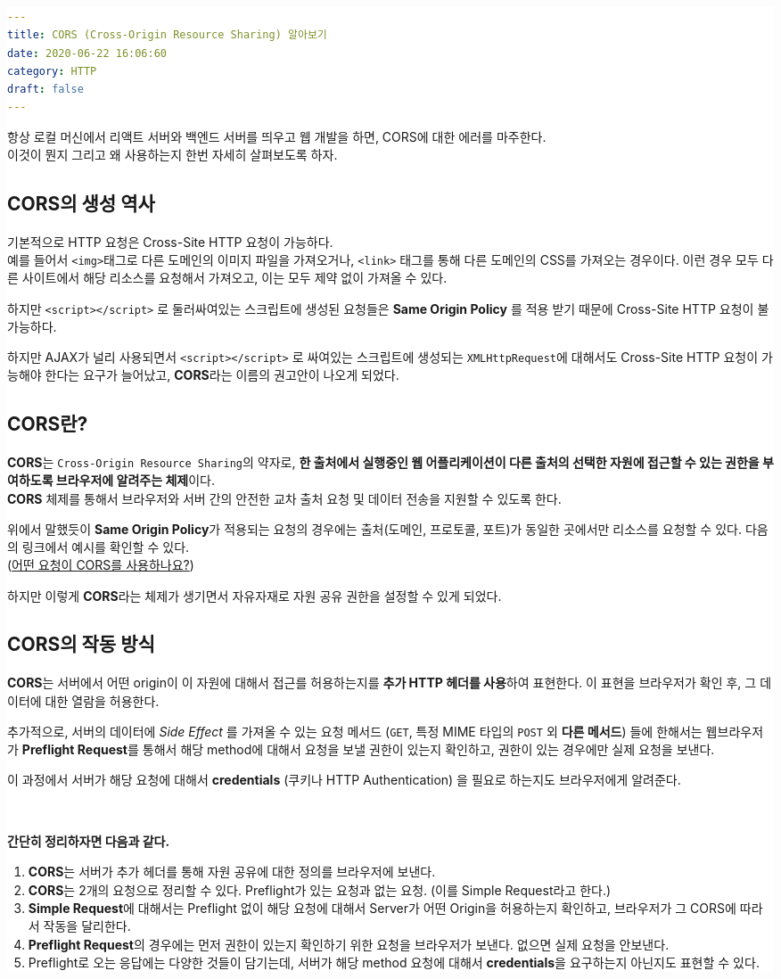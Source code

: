 ```yaml
---
title: CORS (Cross-Origin Resource Sharing) 알아보기
date: 2020-06-22 16:06:60
category: HTTP
draft: false
---
```


항상 로컬 머신에서 리액트 서버와 백엔드 서버를 띄우고 웹 개발을 하면, CORS에 대한 에러를 마주한다.  
이것이 뭔지 그리고 왜 사용하는지 한번 자세히 살펴보도록 하자.

## CORS의 생성 역사

기본적으로 HTTP 요청은 Cross-Site HTTP 요청이 가능하다.  
예를 들어서 `<img>`태그로 다른 도메인의 이미지 파일을 가져오거나, `<link>` 태그를 통해 다른 도메인의 CSS를 가져오는 경우이다. 이런 경우 모두 다른 사이트에서 해당 리소스를 요청해서 가져오고, 이는 모두 제약 없이 가져올 수 있다.

하지만 `<script></script>` 로 둘러싸여있는 스크립트에 생성된 요청들은 **Same Origin Policy** 를 적용 받기 때문에 Cross-Site HTTP 요청이 불가능하다.

하지만 AJAX가 널리 사용되면서 `<script></script>` 로 싸여있는 스크립트에 생성되는 `XMLHttpRequest`에 대해서도 Cross-Site HTTP 요청이 가능해야 한다는 요구가 늘어났고, **CORS**라는 이름의 권고안이 나오게 되었다.

## CORS란?

**CORS**는 `Cross-Origin Resource Sharing`의 약자로, **한 출처에서 실행중인 웹 어플리케이션이 다른 출처의 선택한 자원에 접근할 수 있는 권한을 부여하도록 브라우저에 알려주는 체제**이다.  
 **CORS** 체제를 통해서 브라우저와 서버 간의 안전한 교차 출처 요청 및 데이터 전송을 지원할 수 있도록 한다.

위에서 말했듯이 **Same Origin Policy**가 적용되는 요청의 경우에는 출처(도메인, 프로토콜, 포트)가 동일한 곳에서만 리소스를 요청할 수 있다. 다음의 링크에서 예시를 확인할 수 있다.  
([어떤 요청이 CORS를 사용하나요?](https://wiki.developer.mozilla.org/ko/docs/Web/HTTP/CORS#%EC%96%B4%EB%96%A4_%EC%9A%94%EC%B2%AD%EC%9D%B4_CORS%EB%A5%BC_%EC%82%AC%EC%9A%A9%ED%95%98%EB%82%98%EC%9A%94))

하지만 이렇게 **CORS**라는 체제가 생기면서 자유자재로 자원 공유 권한을 설정할 수 있게 되었다.

## CORS의 작동 방식

**CORS**는 서버에서 어떤 origin이 이 자원에 대해서 접근를 허용하는지를 **추가 HTTP 헤더를 사용**하여 표현한다. 이 표현을 브라우저가 확인 후, 그 데이터에 대한 열람을 허용한다.

추가적으로, 서버의 데이터에 _Side Effect_ 를 가져올 수 있는 요청 메서드 (`GET`, 특정 MIME 타입의 `POST` 외 **다른 메서드**) 들에 한해서는 웹브라우저가 **Preflight Request**를 통해서 해당 method에 대해서 요청을 보낼 권한이 있는지 확인하고, 권한이 있는 경우에만 실제 요청을 보낸다.

이 과정에서 서버가 해당 요청에 대해서 **credentials** (쿠키나 HTTP Authentication) 을 필요로 하는지도 브라우저에게 알려준다.

<br>

**간단히 정리하자면 다음과 같다.**

1. **CORS**는 서버가 추가 헤더를 통해 자원 공유에 대한 정의를 브라우저에 보낸다.
2. **CORS**는 2개의 요청으로 정리할 수 있다. Preflight가 있는 요청과 없는 요청. (이를 Simple Request라고 한다.)
3. **Simple Request**에 대해서는 Preflight 없이 해당 요청에 대해서 Server가 어떤 Origin을 허용하는지 확인하고, 브라우저가 그 CORS에 따라서 작동을 달리한다.
4. **Preflight Request**의 경우에는 먼저 권한이 있는지 확인하기 위한 요청을 브라우저가 보낸다. 없으면 실제 요청을 안보낸다.
5. Preflight로 오는 응답에는 다양한 것들이 담기는데, 서버가 해당 method 요청에 대해서 **credentials**을 요구하는지 아닌지도 표현할 수 있다.
